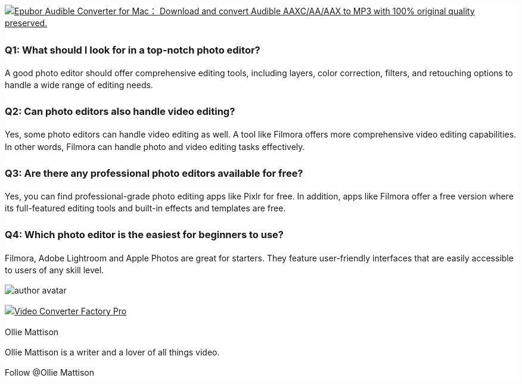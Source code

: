
<a href="https://secure.2checkout.com/order/checkout.php?PRODS=4713565&QTY=1&AFFILIATE=108875&CART=1"><img src="https://www.epubor.com/images/uppic/audible-converter-interface.png" border="0">Epubor Audible Converter for Mac： Download and convert Audible AAXC/AA/AAX to MP3 with 100% original quality preserved.</a>

### **Q1: What should I look for in a top-notch photo editor?**

A good photo editor should offer comprehensive editing tools, including layers, color correction, filters, and retouching options to handle a wide range of editing needs.

### **Q2: Can photo editors also handle video editing?**

Yes, some photo editors can handle video editing as well. A tool like Filmora offers more comprehensive video editing capabilities. In other words, Filmora can handle photo and video editing tasks effectively.

### **Q3: Are there any professional photo editors available for free?**

Yes, you can find professional-grade photo editing apps like Pixlr for free. In addition, apps like Filmora offer a free version where its full-featured editing tools and built-in effects and templates are free.

### **Q4: Which photo editor is the easiest for beginners to use?**

Filmora, Adobe Lightroom and Apple Photos are great for starters. They feature user-friendly interfaces that are easily accessible to users of any skill level.

![author avatar](https://images.wondershare.com/filmora/article-images/ollie-mattison.jpg)

<a href="https://secure.2checkout.com/order/checkout.php?PRODS=4537547&QTY=1&AFFILIATE=108875&CART=1"><img src="https://secure.avangate.com/images/merchant/4b0a0290ad7df100b77e86839989a75e/products/vcfpro.png" border="0">Video Converter Factory Pro</a>


Ollie Mattison

Ollie Mattison is a writer and a lover of all things video.

Follow @Ollie Mattison


<ins class="adsbygoogle"
     style="display:block"
     data-ad-format="autorelaxed"
     data-ad-client="ca-pub-7571918770474297"
     data-ad-slot="1223367746"></ins>



<ins class="adsbygoogle"
     style="display:block"
     data-ad-client="ca-pub-7571918770474297"
     data-ad-slot="8358498916"
     data-ad-format="auto"
     data-full-width-responsive="true"></ins>

